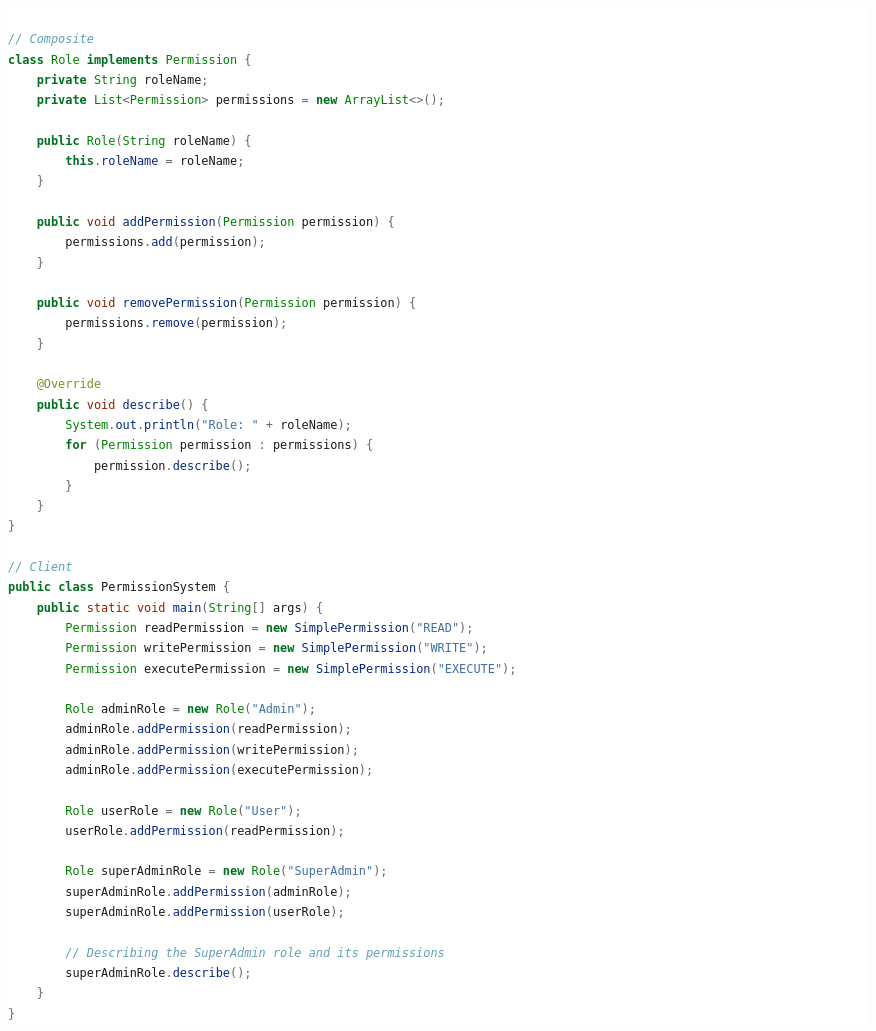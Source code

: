 ```java

// Composite
class Role implements Permission {
    private String roleName;
    private List<Permission> permissions = new ArrayList<>();
    
    public Role(String roleName) {
        this.roleName = roleName;
    }
    
    public void addPermission(Permission permission) {
        permissions.add(permission);
    }
    
    public void removePermission(Permission permission) {
        permissions.remove(permission);
    }
    
    @Override
    public void describe() {
        System.out.println("Role: " + roleName);
        for (Permission permission : permissions) {
            permission.describe();
        }
    }
}

// Client
public class PermissionSystem {
    public static void main(String[] args) {
        Permission readPermission = new SimplePermission("READ");
        Permission writePermission = new SimplePermission("WRITE");
        Permission executePermission = new SimplePermission("EXECUTE");
        
        Role adminRole = new Role("Admin");
        adminRole.addPermission(readPermission);
        adminRole.addPermission(writePermission);
        adminRole.addPermission(executePermission);
        
        Role userRole = new Role("User");
        userRole.addPermission(readPermission);
        
        Role superAdminRole = new Role("SuperAdmin");
        superAdminRole.addPermission(adminRole);
        superAdminRole.addPermission(userRole);
        
        // Describing the SuperAdmin role and its permissions
        superAdminRole.describe();
    }
}

```
